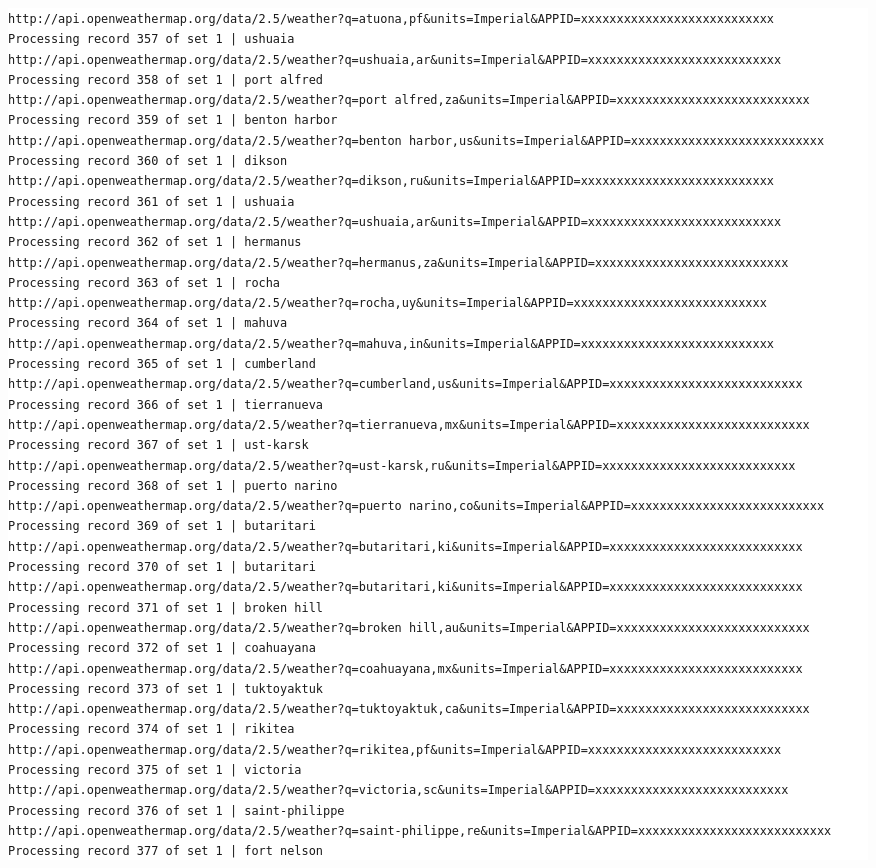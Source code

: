     http://api.openweathermap.org/data/2.5/weather?q=atuona,pf&units=Imperial&APPID=xxxxxxxxxxxxxxxxxxxxxxxxxxx
    Processing record 357 of set 1 | ushuaia
    http://api.openweathermap.org/data/2.5/weather?q=ushuaia,ar&units=Imperial&APPID=xxxxxxxxxxxxxxxxxxxxxxxxxxx
    Processing record 358 of set 1 | port alfred
    http://api.openweathermap.org/data/2.5/weather?q=port alfred,za&units=Imperial&APPID=xxxxxxxxxxxxxxxxxxxxxxxxxxx
    Processing record 359 of set 1 | benton harbor
    http://api.openweathermap.org/data/2.5/weather?q=benton harbor,us&units=Imperial&APPID=xxxxxxxxxxxxxxxxxxxxxxxxxxx
    Processing record 360 of set 1 | dikson
    http://api.openweathermap.org/data/2.5/weather?q=dikson,ru&units=Imperial&APPID=xxxxxxxxxxxxxxxxxxxxxxxxxxx
    Processing record 361 of set 1 | ushuaia
    http://api.openweathermap.org/data/2.5/weather?q=ushuaia,ar&units=Imperial&APPID=xxxxxxxxxxxxxxxxxxxxxxxxxxx
    Processing record 362 of set 1 | hermanus
    http://api.openweathermap.org/data/2.5/weather?q=hermanus,za&units=Imperial&APPID=xxxxxxxxxxxxxxxxxxxxxxxxxxx
    Processing record 363 of set 1 | rocha
    http://api.openweathermap.org/data/2.5/weather?q=rocha,uy&units=Imperial&APPID=xxxxxxxxxxxxxxxxxxxxxxxxxxx
    Processing record 364 of set 1 | mahuva
    http://api.openweathermap.org/data/2.5/weather?q=mahuva,in&units=Imperial&APPID=xxxxxxxxxxxxxxxxxxxxxxxxxxx
    Processing record 365 of set 1 | cumberland
    http://api.openweathermap.org/data/2.5/weather?q=cumberland,us&units=Imperial&APPID=xxxxxxxxxxxxxxxxxxxxxxxxxxx
    Processing record 366 of set 1 | tierranueva
    http://api.openweathermap.org/data/2.5/weather?q=tierranueva,mx&units=Imperial&APPID=xxxxxxxxxxxxxxxxxxxxxxxxxxx
    Processing record 367 of set 1 | ust-karsk
    http://api.openweathermap.org/data/2.5/weather?q=ust-karsk,ru&units=Imperial&APPID=xxxxxxxxxxxxxxxxxxxxxxxxxxx
    Processing record 368 of set 1 | puerto narino
    http://api.openweathermap.org/data/2.5/weather?q=puerto narino,co&units=Imperial&APPID=xxxxxxxxxxxxxxxxxxxxxxxxxxx
    Processing record 369 of set 1 | butaritari
    http://api.openweathermap.org/data/2.5/weather?q=butaritari,ki&units=Imperial&APPID=xxxxxxxxxxxxxxxxxxxxxxxxxxx
    Processing record 370 of set 1 | butaritari
    http://api.openweathermap.org/data/2.5/weather?q=butaritari,ki&units=Imperial&APPID=xxxxxxxxxxxxxxxxxxxxxxxxxxx
    Processing record 371 of set 1 | broken hill
    http://api.openweathermap.org/data/2.5/weather?q=broken hill,au&units=Imperial&APPID=xxxxxxxxxxxxxxxxxxxxxxxxxxx
    Processing record 372 of set 1 | coahuayana
    http://api.openweathermap.org/data/2.5/weather?q=coahuayana,mx&units=Imperial&APPID=xxxxxxxxxxxxxxxxxxxxxxxxxxx
    Processing record 373 of set 1 | tuktoyaktuk
    http://api.openweathermap.org/data/2.5/weather?q=tuktoyaktuk,ca&units=Imperial&APPID=xxxxxxxxxxxxxxxxxxxxxxxxxxx
    Processing record 374 of set 1 | rikitea
    http://api.openweathermap.org/data/2.5/weather?q=rikitea,pf&units=Imperial&APPID=xxxxxxxxxxxxxxxxxxxxxxxxxxx
    Processing record 375 of set 1 | victoria
    http://api.openweathermap.org/data/2.5/weather?q=victoria,sc&units=Imperial&APPID=xxxxxxxxxxxxxxxxxxxxxxxxxxx
    Processing record 376 of set 1 | saint-philippe
    http://api.openweathermap.org/data/2.5/weather?q=saint-philippe,re&units=Imperial&APPID=xxxxxxxxxxxxxxxxxxxxxxxxxxx
    Processing record 377 of set 1 | fort nelson